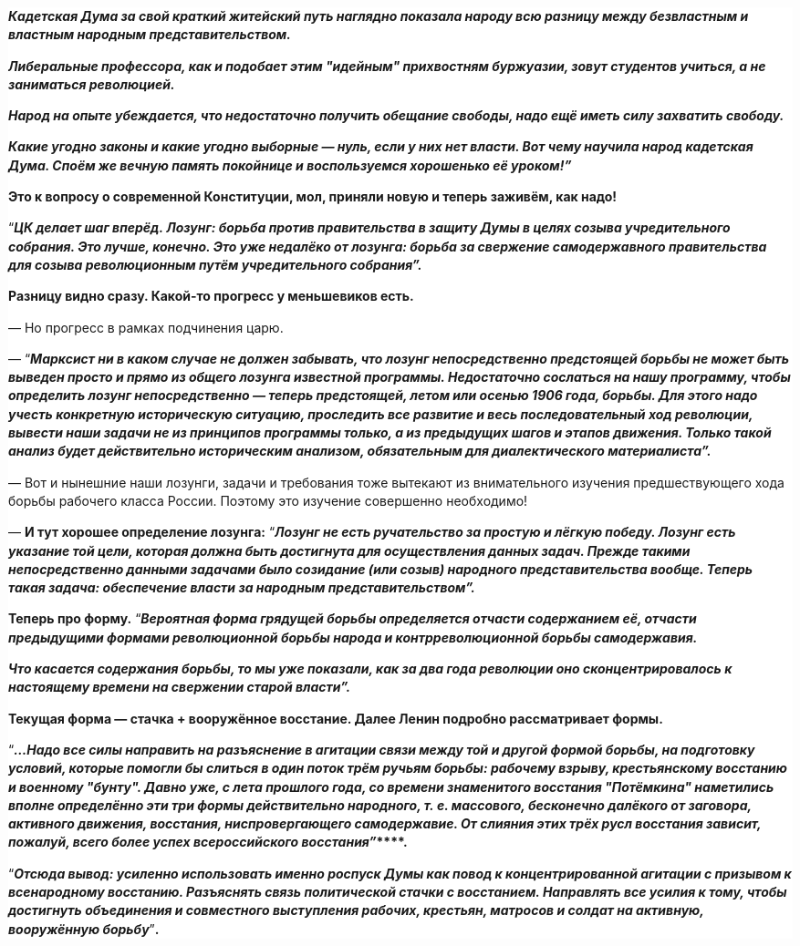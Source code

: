 **_Кадетская Дума за свой краткий житейский путь наглядно показала народу всю разницу между безвластным и властным народным представительством._**

**_Либеральные профессора, как и подобает этим "идейным" прихвостням буржуазии, зовут студентов учиться, а не заниматься революцией._**

**_Народ на опыте убеждается, что недостаточно получить обещание свободы, надо ещё иметь силу захватить свободу._**

**_Какие угодно законы и какие угодно выборные — нуль, если у них нет власти. Вот чему научила народ кадетская Дума. Споём же вечную память покойнице и воспользуемся хорошенько её уроком!”_**

**Это к вопросу о современной Конституции, мол, приняли новую и теперь заживём, как надо!**

“**_ЦК делает шаг вперёд. Лозунг: борьба против правительства в защиту Думы в целях созыва учредительного собрания. Это лучше, конечно. Это уже недалёко от лозунга: борьба за свержение самодержавного правительства для созыва революционным путём учредительного собрания”._**

**Разницу видно сразу. Какой-то прогресс у меньшевиков есть.**

— Но прогресс в рамках подчинения царю.

— “**_Марксист ни в каком случае не должен забывать, что лозунг непосредственно предстоящей борьбы не может быть выведен просто и прямо из общего лозунга известной программы. Недостаточно сослаться на нашу программу, чтобы определить лозунг непосредственно — теперь предстоящей, летом или осенью 1906 года, борьбы. Для этого надо учесть конкретную историческую ситуацию, проследить все развитие и весь последовательный ход революции, вывести наши задачи не из принципов программы только, а из предыдущих шагов и этапов движения. Только такой анализ будет действительно историческим анализом, обязательным для диалектического материалиста”._**

— Вот и нынешние наши лозунги, задачи и требования тоже вытекают из внимательного изучения предшествующего хода борьбы рабочего класса России. Поэтому это изучение совершенно необходимо!

— **И тут хорошее определение лозунга:** “**_Лозунг не есть ручательство за простую и лёгкую победу. Лозунг есть указание той цели, которая должна быть достигнута для осуществления данных задач. Прежде такими непосредственно данными задачами было созидание (или созыв) народного представительства вообще. Теперь такая задача: обеспечение власти за народным представительством”._**

**Теперь про форму.** “**_Вероятная форма грядущей борьбы определяется отчасти содержанием её, отчасти предыдущими формами революционной борьбы народа и контрреволюционной борьбы самодержавия._**

**_Что касается содержания борьбы, то мы уже показали, как за два года революции оно сконцентрировалось к настоящему времени на свержении старой власти”._**

**Текущая форма — стачка + вооружённое восстание. Далее Ленин подробно рассматривает формы.**

“**_…Надо все силы направить на разъяснение в агитации связи между той и другой формой борьбы, на подготовку условий, которые помогли бы слиться в один поток трём ручьям борьбы: рабочему взрыву, крестьянскому восстанию и военному "бунту". Давно уже, с лета прошлого года, со времени знаменитого восстания "Потёмкина" наметились вполне определённо эти три формы действительно народного, т. е. массового, бесконечно далёкого от заговора, активного движения, восстания, ниспровергающего самодержавие. От слияния этих трёх русл восстания зависит, пожалуй, всего более успех всероссийского восстания”_****.**

“**_Отсюда вывод: усиленно использовать именно роспуск Думы как повод к концентрированной агитации с призывом к всенародному восстанию. Разъяснять связь политической стачки с восстанием. Направлять все усилия к тому, чтобы достигнуть объединения и совместного выступления рабочих, крестьян, матросов и солдат на активную, вооружённую борьбу_**”**.**

